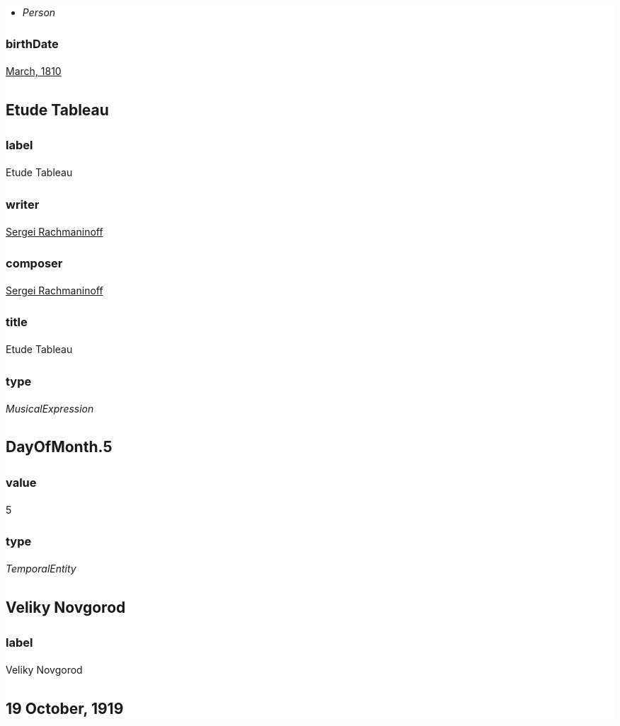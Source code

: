  - *Person*

### birthDate


[March, 1810](#March-1810)

## Etude Tableau

### label


Etude Tableau

### writer


[Sergei Rachmaninoff](#Sergei-Rachmaninoff)

### composer


[Sergei Rachmaninoff](#Sergei-Rachmaninoff)

### title


Etude Tableau

### type


*MusicalExpression*

## DayOfMonth.5

### value


5

### type


*TemporalEntity*

## Veliky Novgorod

### label


Veliky Novgorod

## 19 October, 1919
